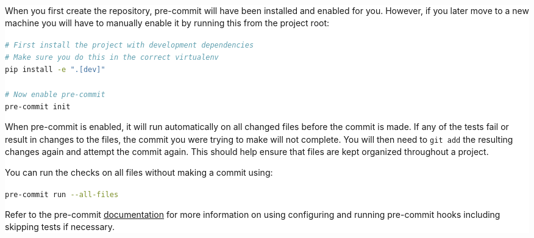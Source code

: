 When you first create the repository, pre-commit will have been installed and
enabled for you. However, if you later move to a new machine you will have to
manually enable it by running this from the project root:

```bash
# First install the project with development dependencies
# Make sure you do this in the correct virtualenv
pip install -e ".[dev]"

# Now enable pre-commit
pre-commit init
```

When pre-commit is enabled, it will run automatically on all changed files
before the commit is made. If any of the tests fail or result in changes to the
files, the commit you were trying to make will not complete. You will then need
to `git add` the resulting changes again and attempt the commit again. This
should help ensure that files are kept organized throughout a project.

You can run the checks on all files without making a commit using:

```bash
pre-commit run --all-files
```

Refer to the pre-commit [documentation](https://pre-commit.com) for more
information on using configuring and running pre-commit hooks including
skipping tests if necessary.
